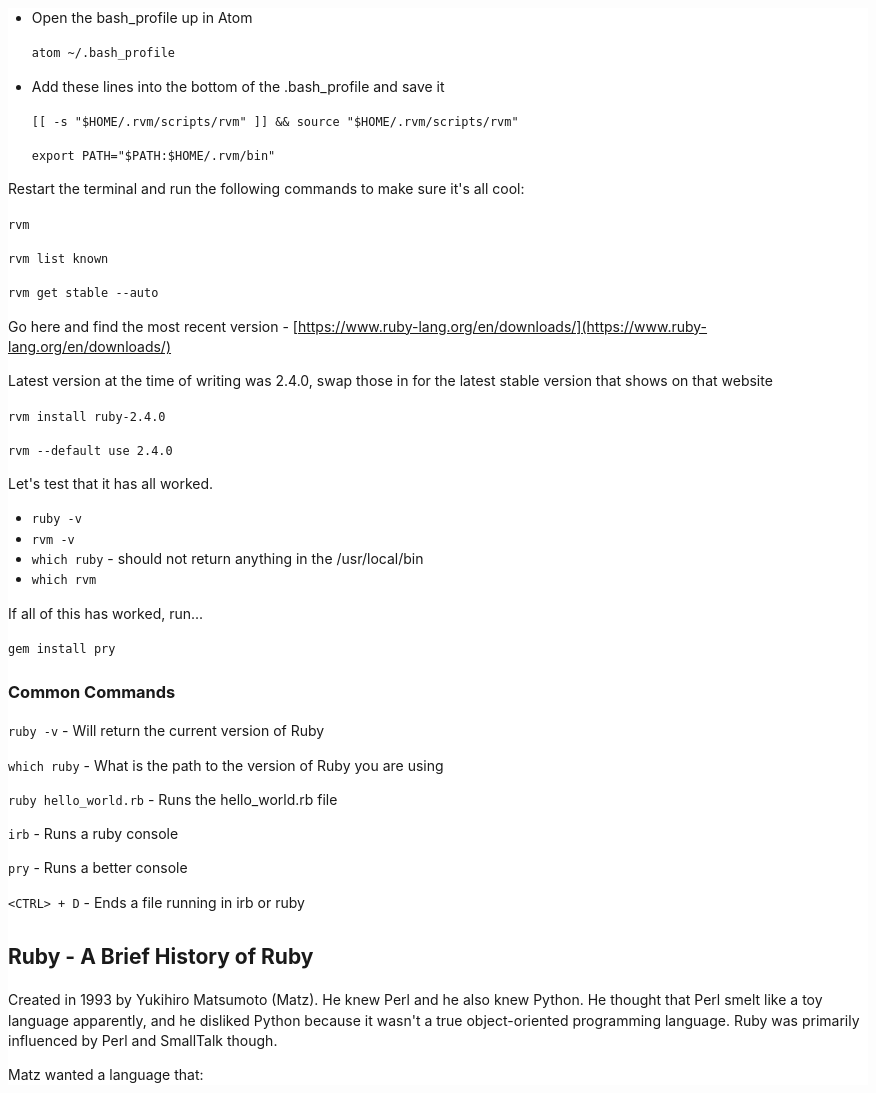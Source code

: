 * Open the bash\_profile up in Atom

  `atom ~/.bash_profile`

* Add these lines into the bottom of the .bash\_profile and save it

  `[[ -s "$HOME/.rvm/scripts/rvm" ]] && source "$HOME/.rvm/scripts/rvm"`

  `export PATH="$PATH:$HOME/.rvm/bin"`

Restart the terminal and run the following commands to make sure it's all cool:

`rvm`

`rvm list known`

`rvm get stable --auto`

Go here and find the most recent version - [https://www.ruby-lang.org/en/downloads/](https://www.ruby-lang.org/en/downloads/)​

Latest version at the time of writing was 2.4.0, swap those in for the latest stable version that shows on that website

`rvm install ruby-2.4.0`

`rvm --default use 2.4.0`

Let's test that it has all worked.

* `ruby -v`
* `rvm -v`
* `which ruby` - should not return anything in the /usr/local/bin
* `which rvm`

If all of this has worked, run...

`gem install pry`

### Common Commands <a id="common-commands"></a>

`ruby -v` - Will return the current version of Ruby

`which ruby` - What is the path to the version of Ruby you are using

`ruby hello_world.rb` - Runs the hello\_world.rb file

`irb` - Runs a ruby console

`pry` - Runs a better console

`<CTRL> + D` - Ends a file running in irb or ruby

## Ruby - A Brief History of Ruby <a id="ruby-a-brief-history-of-ruby"></a>

Created in 1993 by Yukihiro Matsumoto \(Matz\). He knew Perl and he also knew Python. He thought that Perl smelt like a toy language apparently, and he disliked Python because it wasn't a true object-oriented programming language. Ruby was primarily influenced by Perl and SmallTalk though.

Matz wanted a language that:
